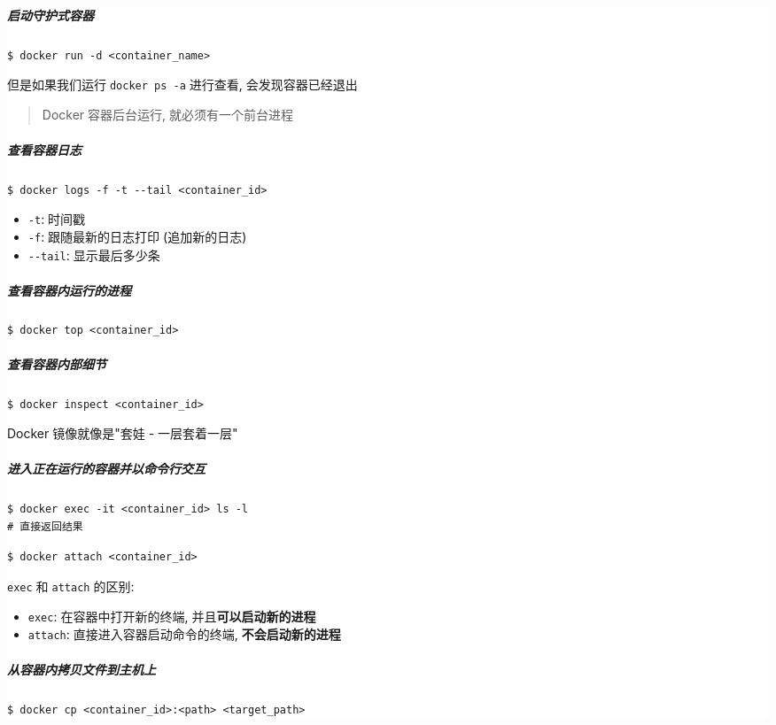 ##### 启动守护式容器

```
$ docker run -d <container_name>
```

但是如果我们运行 `docker ps -a` 进行查看, 会发现容器已经退出

> Docker 容器后台运行, 就必须有一个前台进程



##### 查看容器日志

```
$ docker logs -f -t --tail <container_id>
```

- `-t`: 时间戳
- `-f`: 跟随最新的日志打印 (追加新的日志)
- `--tail`: 显示最后多少条



##### 查看容器内运行的进程

```
$ docker top <container_id>
```


##### 查看容器内部细节

```
$ docker inspect <container_id>
```

Docker 镜像就像是"套娃 - 一层套着一层"



##### 进入正在运行的容器并以命令行交互

```
$ docker exec -it <container_id> ls -l
# 直接返回结果
```

```
$ docker attach <container_id>
```

`exec` 和 `attach` 的区别:

- `exec`: 在容器中打开新的终端, 并且**可以启动新的进程**
- `attach`: 直接进入容器启动命令的终端, **不会启动新的进程**



##### 从容器内拷贝文件到主机上


```
$ docker cp <container_id>:<path> <target_path>
```
